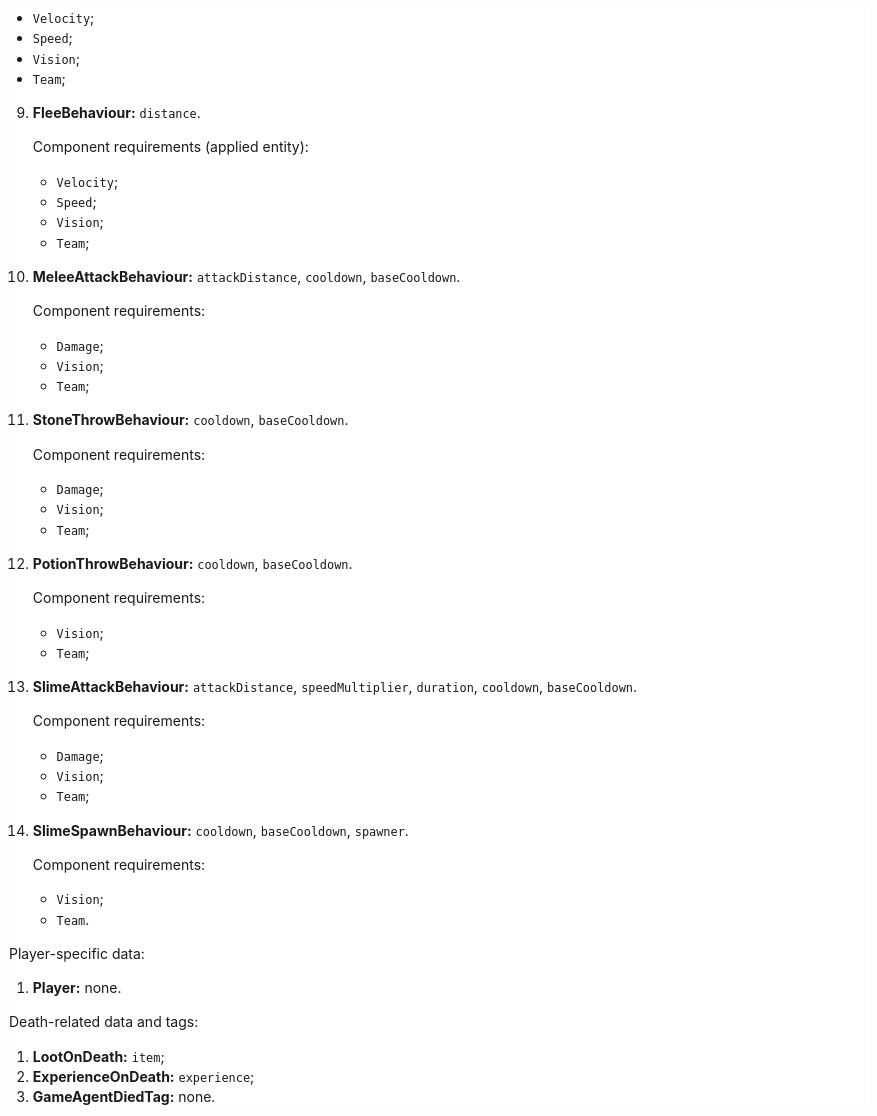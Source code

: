    -   `Velocity`;
   -   `Speed`;
   -   `Vision`;
   -   `Team`;

9. **FleeBehaviour:** `distance`.
    
   Component requirements (applied entity):
    
   -   `Velocity`;
   -   `Speed`;
   -   `Vision`;
   -   `Team`;

10. **MeleeAttackBehaviour:** `attackDistance`, `cooldown`,
    `baseCooldown`.
    
    Component requirements:
    
    -   `Damage`;
    -   `Vision`;
    -   `Team`;

11. **StoneThrowBehaviour:** `cooldown`, `baseCooldown`.
    
    Component requirements:
    
    -   `Damage`;
    -   `Vision`;
    -   `Team`;

12. **PotionThrowBehaviour:** `cooldown`, `baseCooldown`.
    
    Component requirements:
    
    -   `Vision`;
    -   `Team`;

13. **SlimeAttackBehaviour:** `attackDistance`, `speedMultiplier`,
    `duration`, `cooldown`, `baseCooldown`.
    
    Component requirements:
    
    -   `Damage`;
    -   `Vision`;
    -   `Team`;

14. **SlimeSpawnBehaviour:** `cooldown`, `baseCooldown`, `spawner`.
    
    Component requirements:
    
    -   `Vision`;
    -   `Team`.

Player-specific data:

1.  **Player:** none.

Death-related data and tags:

1.  **LootOnDeath:** `item`;
2.  **ExperienceOnDeath:** `experience`;
3.  **GameAgentDiedTag:** none.
